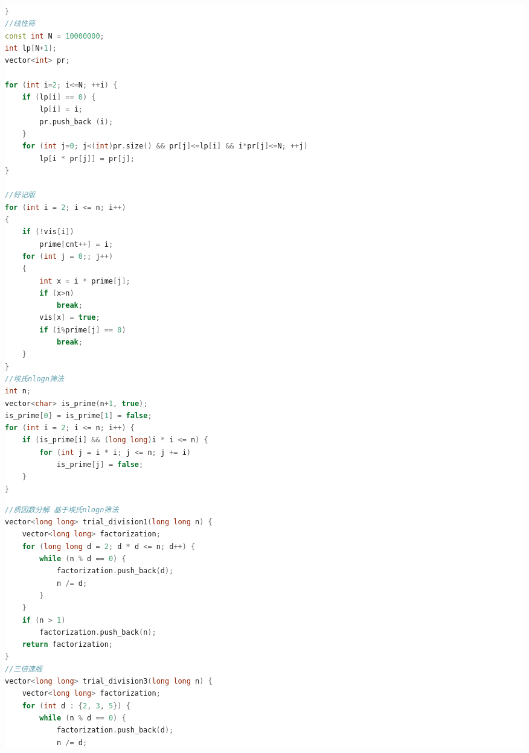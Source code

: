 ```c++
}
//线性筛
const int N = 10000000;
int lp[N+1];
vector<int> pr;
 
for (int i=2; i<=N; ++i) {
	if (lp[i] == 0) {
		lp[i] = i;
		pr.push_back (i);
	}
	for (int j=0; j<(int)pr.size() && pr[j]<=lp[i] && i*pr[j]<=N; ++j)
		lp[i * pr[j]] = pr[j];
}

//好记版
for (int i = 2; i <= n; i++)
{
	if (!vis[i])
		prime[cnt++] = i;
	for (int j = 0;; j++)
	{
		int x = i * prime[j];
		if (x>n)
			break;
		vis[x] = true;
		if (i%prime[j] == 0)
			break;
	}
}
//埃氏nlogn筛法
int n;
vector<char> is_prime(n+1, true);
is_prime[0] = is_prime[1] = false;
for (int i = 2; i <= n; i++) {
    if (is_prime[i] && (long long)i * i <= n) {
        for (int j = i * i; j <= n; j += i)
            is_prime[j] = false;
    }
}

```

```c++
//质因数分解 基于埃氏nlogn筛法
vector<long long> trial_division1(long long n) {
    vector<long long> factorization;
    for (long long d = 2; d * d <= n; d++) {
        while (n % d == 0) {
            factorization.push_back(d);
            n /= d;
        }
    }
    if (n > 1)
        factorization.push_back(n);
    return factorization;
}
//三倍速版
vector<long long> trial_division3(long long n) {
    vector<long long> factorization;
    for (int d : {2, 3, 5}) {
        while (n % d == 0) {
            factorization.push_back(d);
            n /= d;
```